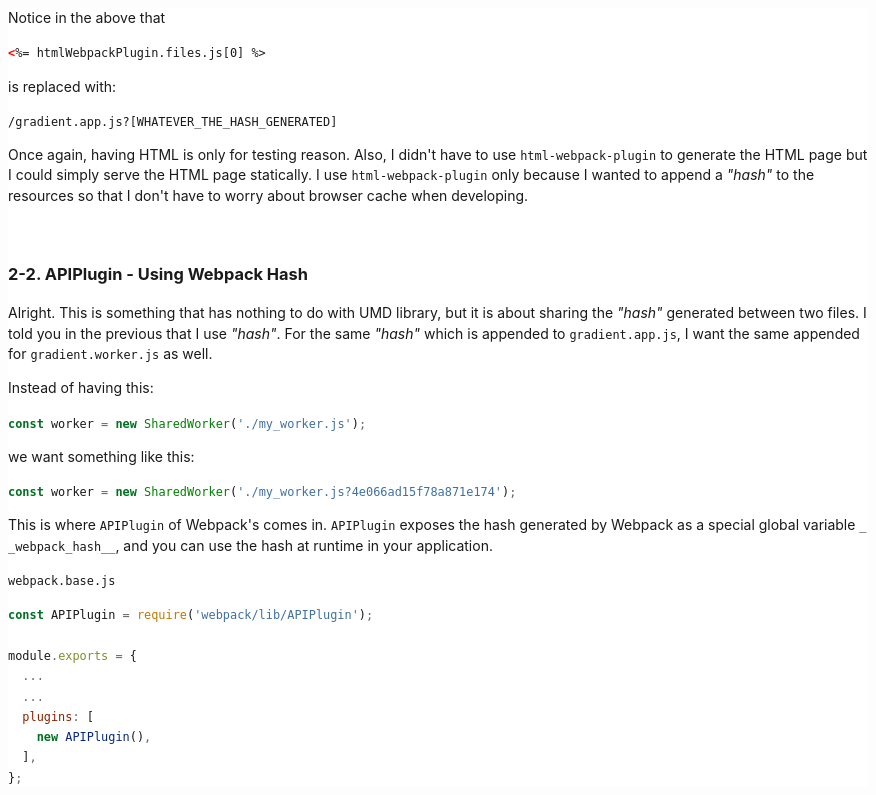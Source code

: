 Notice in the above that

```html
<%= htmlWebpackPlugin.files.js[0] %>
```

is replaced with:

```html
/gradient.app.js?[WHATEVER_THE_HASH_GENERATED]
```

Once again, having HTML is only for testing reason.
Also, I didn't have to use `html-webpack-plugin` to generate the HTML page
but I could simply serve the HTML page statically.
I use `html-webpack-plugin` only because
I wanted to append a _"hash"_ to the resources
so that I don't have to worry about browser cache when developing.

&nbsp;

### 2-2. APIPlugin - Using Webpack Hash

Alright. This is something that has nothing to do with UMD library,
but it is about sharing the _"hash"_ generated between two files.
I told you in the previous that I use _"hash"_.
For the same _"hash"_ which is appended to `gradient.app.js`,
I want the same appended for `gradient.worker.js` as well.

Instead of having this:

```js
const worker = new SharedWorker('./my_worker.js');
```

we want something like this:

```js
const worker = new SharedWorker('./my_worker.js?4e066ad15f78a871e174');
```

This is where `APIPlugin` of Webpack's comes in.
`APIPlugin` exposes the hash generated by Webpack
as a special global variable `__webpack_hash__`,
and you can use the hash at runtime in your application.

`webpack.base.js`

```js
const APIPlugin = require('webpack/lib/APIPlugin');

module.exports = {
  ...
  ...
  plugins: [
    new APIPlugin(),
  ],
};
```
